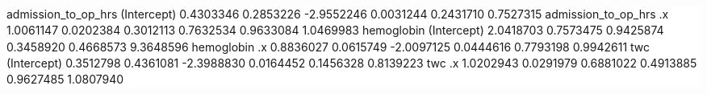    <td style="text-align:left;"> admission_to_op_hrs </td>
   <td style="text-align:left;"> (Intercept) </td>
   <td style="text-align:right;"> 0.4303346 </td>
   <td style="text-align:right;"> 0.2853226 </td>
   <td style="text-align:right;"> -2.9552246 </td>
   <td style="text-align:right;"> 0.0031244 </td>
   <td style="text-align:right;"> 0.2431710 </td>
   <td style="text-align:right;"> 0.7527315 </td>
  </tr>
  <tr>
   <td style="text-align:left;"> admission_to_op_hrs </td>
   <td style="text-align:left;"> .x </td>
   <td style="text-align:right;"> 1.0061147 </td>
   <td style="text-align:right;"> 0.0202384 </td>
   <td style="text-align:right;"> 0.3012113 </td>
   <td style="text-align:right;"> 0.7632534 </td>
   <td style="text-align:right;"> 0.9633084 </td>
   <td style="text-align:right;"> 1.0469983 </td>
  </tr>
  <tr>
   <td style="text-align:left;"> hemoglobin </td>
   <td style="text-align:left;"> (Intercept) </td>
   <td style="text-align:right;"> 2.0418703 </td>
   <td style="text-align:right;"> 0.7573475 </td>
   <td style="text-align:right;"> 0.9425874 </td>
   <td style="text-align:right;"> 0.3458920 </td>
   <td style="text-align:right;"> 0.4668573 </td>
   <td style="text-align:right;"> 9.3648596 </td>
  </tr>
  <tr>
   <td style="text-align:left;"> hemoglobin </td>
   <td style="text-align:left;"> .x </td>
   <td style="text-align:right;"> 0.8836027 </td>
   <td style="text-align:right;"> 0.0615749 </td>
   <td style="text-align:right;"> -2.0097125 </td>
   <td style="text-align:right;"> 0.0444616 </td>
   <td style="text-align:right;"> 0.7793198 </td>
   <td style="text-align:right;"> 0.9942611 </td>
  </tr>
  <tr>
   <td style="text-align:left;"> twc </td>
   <td style="text-align:left;"> (Intercept) </td>
   <td style="text-align:right;"> 0.3512798 </td>
   <td style="text-align:right;"> 0.4361081 </td>
   <td style="text-align:right;"> -2.3988830 </td>
   <td style="text-align:right;"> 0.0164452 </td>
   <td style="text-align:right;"> 0.1456328 </td>
   <td style="text-align:right;"> 0.8139223 </td>
  </tr>
  <tr>
   <td style="text-align:left;"> twc </td>
   <td style="text-align:left;"> .x </td>
   <td style="text-align:right;"> 1.0202943 </td>
   <td style="text-align:right;"> 0.0291979 </td>
   <td style="text-align:right;"> 0.6881022 </td>
   <td style="text-align:right;"> 0.4913885 </td>
   <td style="text-align:right;"> 0.9627485 </td>
   <td style="text-align:right;"> 1.0807940 </td>
  </tr>
</tbody>
</table>
